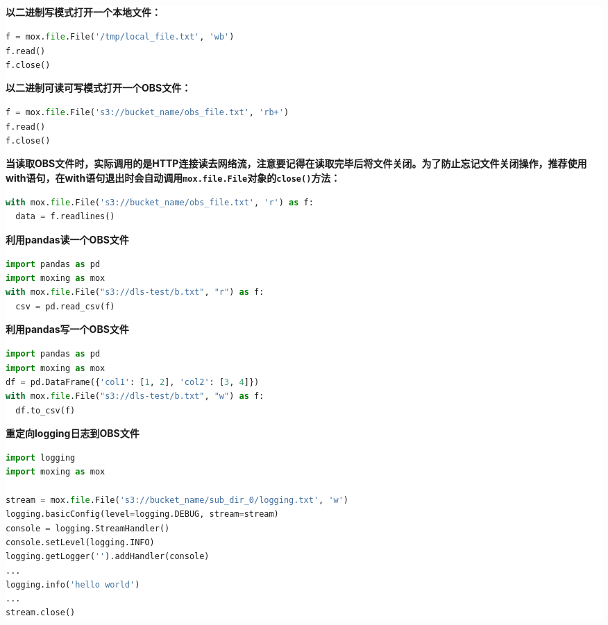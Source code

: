 **以二进制写模式打开一个本地文件：**

```python
f = mox.file.File('/tmp/local_file.txt', 'wb')
f.read()
f.close()
```

**以二进制可读可写模式打开一个OBS文件：**

```python
f = mox.file.File('s3://bucket_name/obs_file.txt', 'rb+')
f.read()
f.close()
```

**当读取OBS文件时，实际调用的是HTTP连接读去网络流，注意要记得在读取完毕后将文件关闭。为了防止忘记文件关闭操作，推荐使用with语句，在with语句退出时会自动调用`mox.file.File`对象的`close()`方法：**

```python
with mox.file.File('s3://bucket_name/obs_file.txt', 'r') as f:
  data = f.readlines()
```

**利用pandas读一个OBS文件**

```python
import pandas as pd
import moxing as mox
with mox.file.File("s3://dls-test/b.txt", "r") as f:
  csv = pd.read_csv(f)
```

**利用pandas写一个OBS文件**

```python
import pandas as pd
import moxing as mox
df = pd.DataFrame({'col1': [1, 2], 'col2': [3, 4]})
with mox.file.File("s3://dls-test/b.txt", "w") as f:
  df.to_csv(f)
```

**重定向logging日志到OBS文件**

```python
import logging
import moxing as mox

stream = mox.file.File('s3://bucket_name/sub_dir_0/logging.txt', 'w')
logging.basicConfig(level=logging.DEBUG, stream=stream)
console = logging.StreamHandler()
console.setLevel(logging.INFO)
logging.getLogger('').addHandler(console)
...
logging.info('hello world')
...
stream.close()
```
